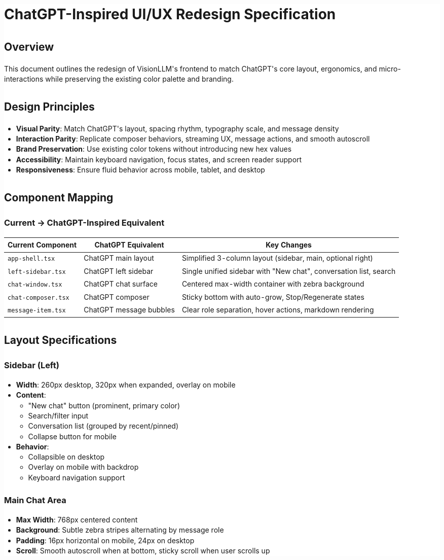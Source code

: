 # ChatGPT-Inspired UI/UX Redesign Specification

## Overview
This document outlines the redesign of VisionLLM's frontend to match ChatGPT's core layout, ergonomics, and micro-interactions while preserving the existing color palette and branding.

## Design Principles
- **Visual Parity**: Match ChatGPT's layout, spacing rhythm, typography scale, and message density
- **Interaction Parity**: Replicate composer behaviors, streaming UX, message actions, and smooth autoscroll
- **Brand Preservation**: Use existing color tokens without introducing new hex values
- **Accessibility**: Maintain keyboard navigation, focus states, and screen reader support
- **Responsiveness**: Ensure fluid behavior across mobile, tablet, and desktop

## Component Mapping

### Current → ChatGPT-Inspired Equivalent

| Current Component | ChatGPT Equivalent | Key Changes |
|-------------------|-------------------|-------------|
| `app-shell.tsx` | ChatGPT main layout | Simplified 3-column layout (sidebar, main, optional right) |
| `left-sidebar.tsx` | ChatGPT left sidebar | Single unified sidebar with "New chat", conversation list, search |
| `chat-window.tsx` | ChatGPT chat surface | Centered max-width container with zebra background |
| `chat-composer.tsx` | ChatGPT composer | Sticky bottom with auto-grow, Stop/Regenerate states |
| `message-item.tsx` | ChatGPT message bubbles | Clear role separation, hover actions, markdown rendering |

## Layout Specifications

### Sidebar (Left)
- **Width**: 260px desktop, 320px when expanded, overlay on mobile
- **Content**: 
  - "New chat" button (prominent, primary color)
  - Search/filter input
  - Conversation list (grouped by recent/pinned)
  - Collapse button for mobile
- **Behavior**: 
  - Collapsible on desktop
  - Overlay on mobile with backdrop
  - Keyboard navigation support

### Main Chat Area
- **Max Width**: 768px centered content
- **Background**: Subtle zebra stripes alternating by message role
- **Padding**: 16px horizontal on mobile, 24px on desktop
- **Scroll**: Smooth autoscroll when at bottom, sticky scroll when user scrolls up
